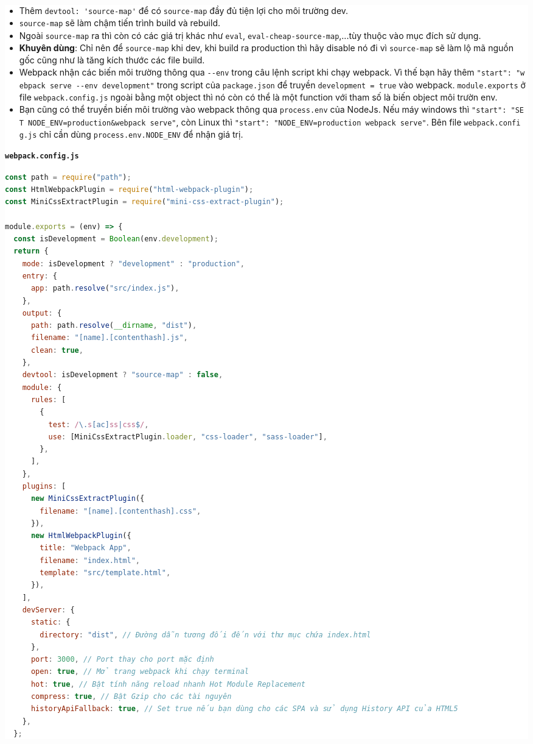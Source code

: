 - Thêm `devtool: 'source-map'` để có `source-map` đầy đủ tiện lợi cho môi trường dev.
- `source-map` sẽ làm chậm tiến trình build và rebuild.
- Ngoài `source-map` ra thì còn có các giá trị khác như `eval`, `eval-cheap-source-map`,...tùy thuộc vào mục đích sử dụng.
- **Khuyên dùng**: Chỉ nên để `source-map` khi dev, khi build ra production thì hãy disable nó đi vì `source-map` sẽ làm lộ mã nguồn gốc cũng như là tăng kích thước các file build.
- Webpack nhận các biến môi trường thông qua `--env` trong câu lệnh script khi chạy webpack. Vì thế bạn hãy thêm `"start": "webpack serve --env development"` trong script của `package.json` để truyền `development = true` vào webpack. `module.exports` ở file `webpack.config.js` ngoài bằng một object thì nó còn có thể là một function với tham số là biến object môi trườn env.
- Bạn cũng có thể truyền biến môi trường vào webpack thông qua `process.env` của NodeJs. Nếu máy windows thì `"start": "SET NODE_ENV=production&webpack serve"`, còn Linux thì `"start": "NODE_ENV=production webpack serve"`. Bên file `webpack.config.js` chỉ cần dùng `process.env.NODE_ENV` để nhận giá trị.

**`webpack.config.js`**

```js
const path = require("path");
const HtmlWebpackPlugin = require("html-webpack-plugin");
const MiniCssExtractPlugin = require("mini-css-extract-plugin");

module.exports = (env) => {
  const isDevelopment = Boolean(env.development);
  return {
    mode: isDevelopment ? "development" : "production",
    entry: {
      app: path.resolve("src/index.js"),
    },
    output: {
      path: path.resolve(__dirname, "dist"),
      filename: "[name].[contenthash].js",
      clean: true,
    },
    devtool: isDevelopment ? "source-map" : false,
    module: {
      rules: [
        {
          test: /\.s[ac]ss|css$/,
          use: [MiniCssExtractPlugin.loader, "css-loader", "sass-loader"],
        },
      ],
    },
    plugins: [
      new MiniCssExtractPlugin({
        filename: "[name].[contenthash].css",
      }),
      new HtmlWebpackPlugin({
        title: "Webpack App",
        filename: "index.html",
        template: "src/template.html",
      }),
    ],
    devServer: {
      static: {
        directory: "dist", // Đường dẫn tương đối đến với thư mục chứa index.html
      },
      port: 3000, // Port thay cho port mặc định
      open: true, // Mở trang webpack khi chạy terminal
      hot: true, // Bật tính năng reload nhanh Hot Module Replacement
      compress: true, // Bật Gzip cho các tài nguyên
      historyApiFallback: true, // Set true nếu bạn dùng cho các SPA và sử dụng History API của HTML5
    },
  };
```